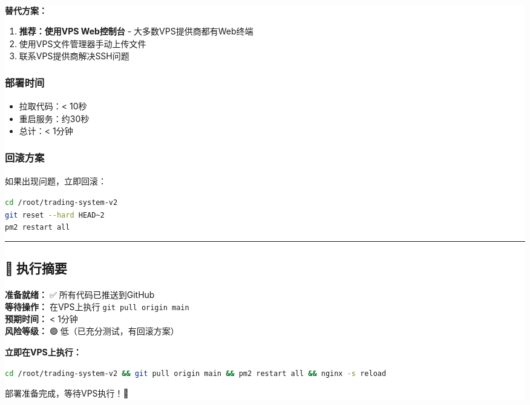 **替代方案：**
1. **推荐：使用VPS Web控制台** - 大多数VPS提供商都有Web终端
2. 使用VPS文件管理器手动上传文件
3. 联系VPS提供商解决SSH问题

### 部署时间

- 拉取代码：< 10秒
- 重启服务：约30秒
- 总计：< 1分钟

### 回滚方案

如果出现问题，立即回滚：
```bash
cd /root/trading-system-v2
git reset --hard HEAD~2
pm2 restart all
```

---

## 🎯 执行摘要

**准备就绪：** ✅ 所有代码已推送到GitHub  
**等待操作：** 在VPS上执行 `git pull origin main`  
**预期时间：** < 1分钟  
**风险等级：** 🟢 低（已充分测试，有回滚方案）

**立即在VPS上执行：**
```bash
cd /root/trading-system-v2 && git pull origin main && pm2 restart all && nginx -s reload
```

部署准备完成，等待VPS执行！🚀

